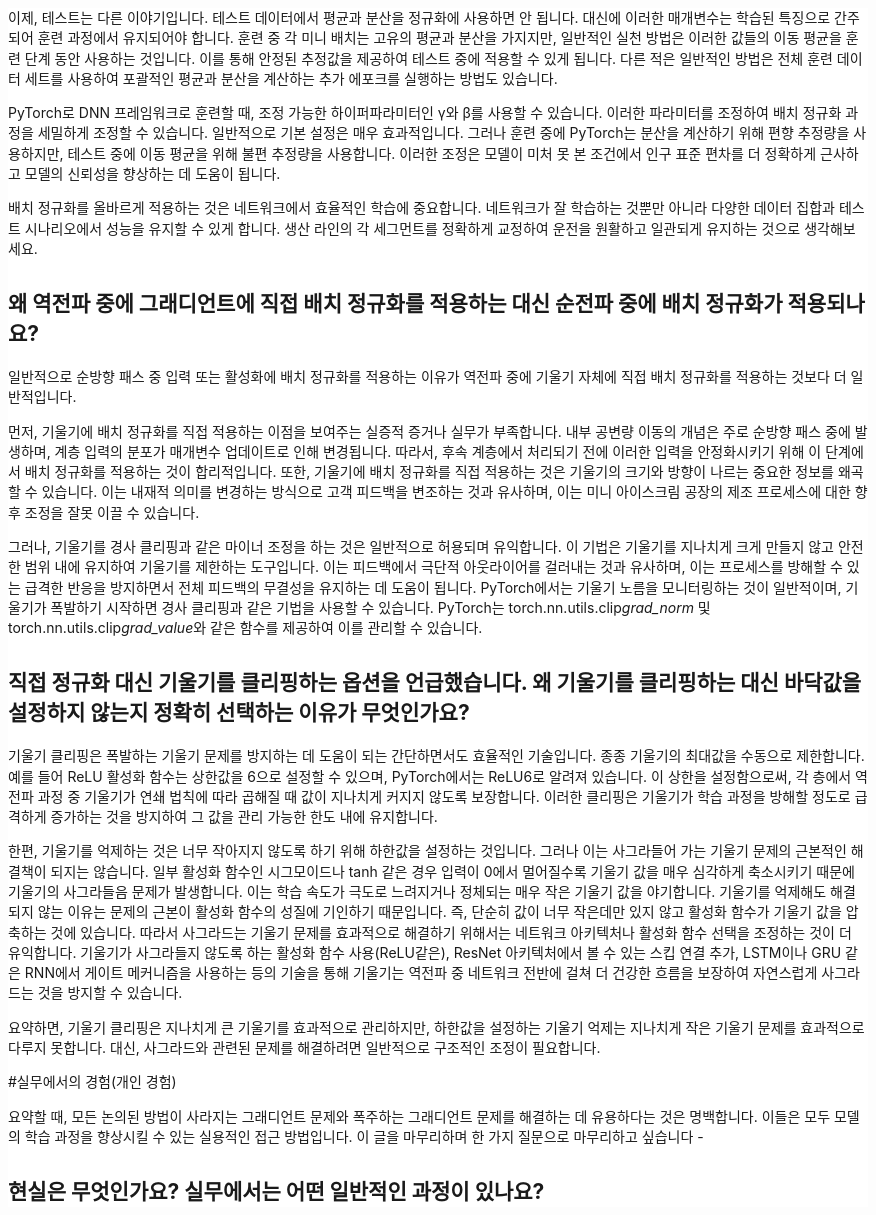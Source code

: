 <div class="content-ad"></div>

이제, 테스트는 다른 이야기입니다. 테스트 데이터에서 평균과 분산을 정규화에 사용하면 안 됩니다. 대신에 이러한 매개변수는 학습된 특징으로 간주되어 훈련 과정에서 유지되어야 합니다. 훈련 중 각 미니 배치는 고유의 평균과 분산을 가지지만, 일반적인 실천 방법은 이러한 값들의 이동 평균을 훈련 단계 동안 사용하는 것입니다. 이를 통해 안정된 추정값을 제공하여 테스트 중에 적용할 수 있게 됩니다. 다른 적은 일반적인 방법은 전체 훈련 데이터 세트를 사용하여 포괄적인 평균과 분산을 계산하는 추가 에포크를 실행하는 방법도 있습니다.

PyTorch로 DNN 프레임워크로 훈련할 때, 조정 가능한 하이퍼파라미터인 γ와 β를 사용할 수 있습니다. 이러한 파라미터를 조정하여 배치 정규화 과정을 세밀하게 조정할 수 있습니다. 일반적으로 기본 설정은 매우 효과적입니다. 그러나 훈련 중에 PyTorch는 분산을 계산하기 위해 편향 추정량을 사용하지만, 테스트 중에 이동 평균을 위해 불편 추정량을 사용합니다. 이러한 조정은 모델이 미처 못 본 조건에서 인구 표준 편차를 더 정확하게 근사하고 모델의 신뢰성을 향상하는 데 도움이 됩니다.

배치 정규화를 올바르게 적용하는 것은 네트워크에서 효율적인 학습에 중요합니다. 네트워크가 잘 학습하는 것뿐만 아니라 다양한 데이터 집합과 테스트 시나리오에서 성능을 유지할 수 있게 합니다. 생산 라인의 각 세그먼트를 정확하게 교정하여 운전을 원활하고 일관되게 유지하는 것으로 생각해보세요.

## 왜 역전파 중에 그래디언트에 직접 배치 정규화를 적용하는 대신 순전파 중에 배치 정규화가 적용되나요?

<div class="content-ad"></div>

일반적으로 순방향 패스 중 입력 또는 활성화에 배치 정규화를 적용하는 이유가 역전파 중에 기울기 자체에 직접 배치 정규화를 적용하는 것보다 더 일반적입니다.

먼저, 기울기에 배치 정규화를 직접 적용하는 이점을 보여주는 실증적 증거나 실무가 부족합니다. 내부 공변량 이동의 개념은 주로 순방향 패스 중에 발생하며, 계층 입력의 분포가 매개변수 업데이트로 인해 변경됩니다. 따라서, 후속 계층에서 처리되기 전에 이러한 입력을 안정화시키기 위해 이 단계에서 배치 정규화를 적용하는 것이 합리적입니다. 또한, 기울기에 배치 정규화를 직접 적용하는 것은 기울기의 크기와 방향이 나르는 중요한 정보를 왜곡할 수 있습니다. 이는 내재적 의미를 변경하는 방식으로 고객 피드백을 변조하는 것과 유사하며, 이는 미니 아이스크림 공장의 제조 프로세스에 대한 향후 조정을 잘못 이끌 수 있습니다.

그러나, 기울기를 경사 클리핑과 같은 마이너 조정을 하는 것은 일반적으로 허용되며 유익합니다. 이 기법은 기울기를 지나치게 크게 만들지 않고 안전한 범위 내에 유지하여 기울기를 제한하는 도구입니다. 이는 피드백에서 극단적 아웃라이어를 걸러내는 것과 유사하며, 이는 프로세스를 방해할 수 있는 급격한 반응을 방지하면서 전체 피드백의 무결성을 유지하는 데 도움이 됩니다. PyTorch에서는 기울기 노름을 모니터링하는 것이 일반적이며, 기울기가 폭발하기 시작하면 경사 클리핑과 같은 기법을 사용할 수 있습니다. PyTorch는 torch.nn.utils.clip*grad_norm* 및 torch.nn.utils.clip*grad_value*와 같은 함수를 제공하여 이를 관리할 수 있습니다.

## 직접 정규화 대신 기울기를 클리핑하는 옵션을 언급했습니다. 왜 기울기를 클리핑하는 대신 바닥값을 설정하지 않는지 정확히 선택하는 이유가 무엇인가요?

<div class="content-ad"></div>

기울기 클리핑은 폭발하는 기울기 문제를 방지하는 데 도움이 되는 간단하면서도 효율적인 기술입니다. 종종 기울기의 최대값을 수동으로 제한합니다. 예를 들어 ReLU 활성화 함수는 상한값을 6으로 설정할 수 있으며, PyTorch에서는 ReLU6로 알려져 있습니다. 이 상한을 설정함으로써, 각 층에서 역전파 과정 중 기울기가 연쇄 법칙에 따라 곱해질 때 값이 지나치게 커지지 않도록 보장합니다. 이러한 클리핑은 기울기가 학습 과정을 방해할 정도로 급격하게 증가하는 것을 방지하여 그 값을 관리 가능한 한도 내에 유지합니다.

한편, 기울기를 억제하는 것은 너무 작아지지 않도록 하기 위해 하한값을 설정하는 것입니다. 그러나 이는 사그라들어 가는 기울기 문제의 근본적인 해결책이 되지는 않습니다. 일부 활성화 함수인 시그모이드나 tanh 같은 경우 입력이 0에서 멀어질수록 기울기 값을 매우 심각하게 축소시키기 때문에 기울기의 사그라들음 문제가 발생합니다. 이는 학습 속도가 극도로 느려지거나 정체되는 매우 작은 기울기 값을 야기합니다. 기울기를 억제해도 해결되지 않는 이유는 문제의 근본이 활성화 함수의 성질에 기인하기 때문입니다. 즉, 단순히 값이 너무 작은데만 있지 않고 활성화 함수가 기울기 값을 압축하는 것에 있습니다. 따라서 사그라드는 기울기 문제를 효과적으로 해결하기 위해서는 네트워크 아키텍처나 활성화 함수 선택을 조정하는 것이 더 유익합니다. 기울기가 사그라들지 않도록 하는 활성화 함수 사용(ReLU같은), ResNet 아키텍처에서 볼 수 있는 스킵 연결 추가, LSTM이나 GRU 같은 RNN에서 게이트 메커니즘을 사용하는 등의 기술을 통해 기울기는 역전파 중 네트워크 전반에 걸쳐 더 건강한 흐름을 보장하여 자연스럽게 사그라드는 것을 방지할 수 있습니다.

요약하면, 기울기 클리핑은 지나치게 큰 기울기를 효과적으로 관리하지만, 하한값을 설정하는 기울기 억제는 지나치게 작은 기울기 문제를 효과적으로 다루지 못합니다. 대신, 사그라드와 관련된 문제를 해결하려면 일반적으로 구조적인 조정이 필요합니다.

#실무에서의 경험(개인 경험)

<div class="content-ad"></div>

요약할 때, 모든 논의된 방법이 사라지는 그래디언트 문제와 폭주하는 그래디언트 문제를 해결하는 데 유용하다는 것은 명백합니다. 이들은 모두 모델의 학습 과정을 향상시킬 수 있는 실용적인 접근 방법입니다. 이 글을 마무리하며 한 가지 질문으로 마무리하고 싶습니다 -

## 현실은 무엇인가요? 실무에서는 어떤 일반적인 과정이 있나요?
